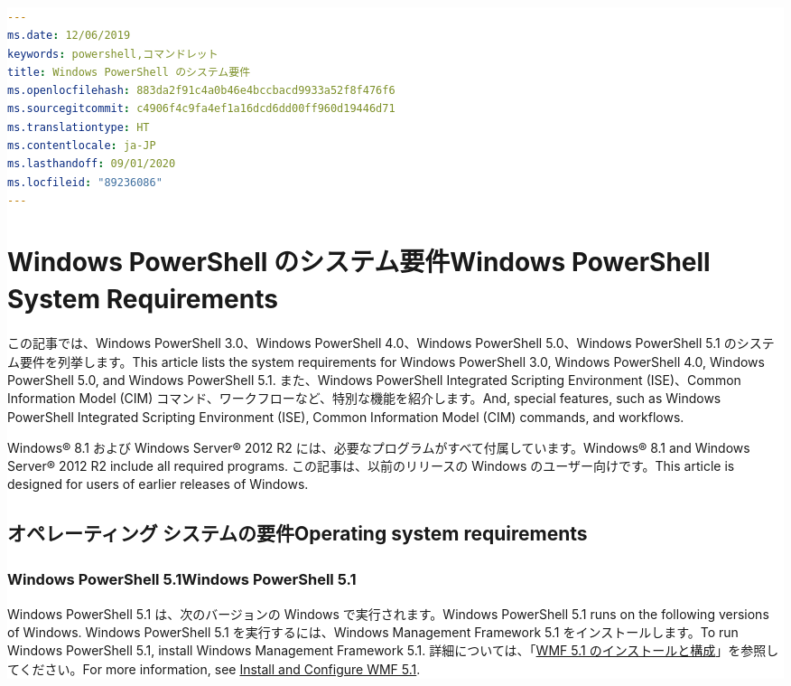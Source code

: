 ```yaml
---
ms.date: 12/06/2019
keywords: powershell,コマンドレット
title: Windows PowerShell のシステム要件
ms.openlocfilehash: 883da2f91c4a0b46e4bccbacd9933a52f8f476f6
ms.sourcegitcommit: c4906f4c9fa4ef1a16dcd6dd00ff960d19446d71
ms.translationtype: HT
ms.contentlocale: ja-JP
ms.lasthandoff: 09/01/2020
ms.locfileid: "89236086"
---
```

# <a name="windows-powershell-system-requirements"></a><span data-ttu-id="cc544-103">Windows PowerShell のシステム要件</span><span class="sxs-lookup"><span data-stu-id="cc544-103">Windows PowerShell System Requirements</span></span>

<span data-ttu-id="cc544-104">この記事では、Windows PowerShell 3.0、Windows PowerShell 4.0、Windows PowerShell 5.0、Windows PowerShell 5.1 のシステム要件を列挙します。</span><span class="sxs-lookup"><span data-stu-id="cc544-104">This article lists the system requirements for Windows PowerShell 3.0, Windows PowerShell 4.0, Windows PowerShell 5.0, and Windows PowerShell 5.1.</span></span> <span data-ttu-id="cc544-105">また、Windows PowerShell Integrated Scripting Environment (ISE)、Common Information Model (CIM) コマンド、ワークフローなど、特別な機能を紹介します。</span><span class="sxs-lookup"><span data-stu-id="cc544-105">And, special features, such as Windows PowerShell Integrated Scripting Environment (ISE), Common Information Model (CIM) commands, and workflows.</span></span>

<span data-ttu-id="cc544-106">Windows® 8.1 および Windows Server® 2012 R2 には、必要なプログラムがすべて付属しています。</span><span class="sxs-lookup"><span data-stu-id="cc544-106">Windows® 8.1 and Windows Server® 2012 R2 include all required programs.</span></span> <span data-ttu-id="cc544-107">この記事は、以前のリリースの Windows のユーザー向けです。</span><span class="sxs-lookup"><span data-stu-id="cc544-107">This article is designed for users of earlier releases of Windows.</span></span>

## <a name="operating-system-requirements"></a><span data-ttu-id="cc544-108">オペレーティング システムの要件</span><span class="sxs-lookup"><span data-stu-id="cc544-108">Operating system requirements</span></span>

### <a name="windows-powershell-51"></a><span data-ttu-id="cc544-109">Windows PowerShell 5.1</span><span class="sxs-lookup"><span data-stu-id="cc544-109">Windows PowerShell 5.1</span></span>

<span data-ttu-id="cc544-110">Windows PowerShell 5.1 は、次のバージョンの Windows で実行されます。</span><span class="sxs-lookup"><span data-stu-id="cc544-110">Windows PowerShell 5.1 runs on the following versions of Windows.</span></span> <span data-ttu-id="cc544-111">Windows PowerShell 5.1 を実行するには、Windows Management Framework 5.1 をインストールします。</span><span class="sxs-lookup"><span data-stu-id="cc544-111">To run Windows PowerShell 5.1, install Windows Management Framework 5.1.</span></span> <span data-ttu-id="cc544-112">詳細については、「[WMF 5.1 のインストールと構成](../wmf/setup/install-configure.md)」を参照してください。</span><span class="sxs-lookup"><span data-stu-id="cc544-112">For more information, see [Install and Configure WMF 5.1](../wmf/setup/install-configure.md).</span></span>
